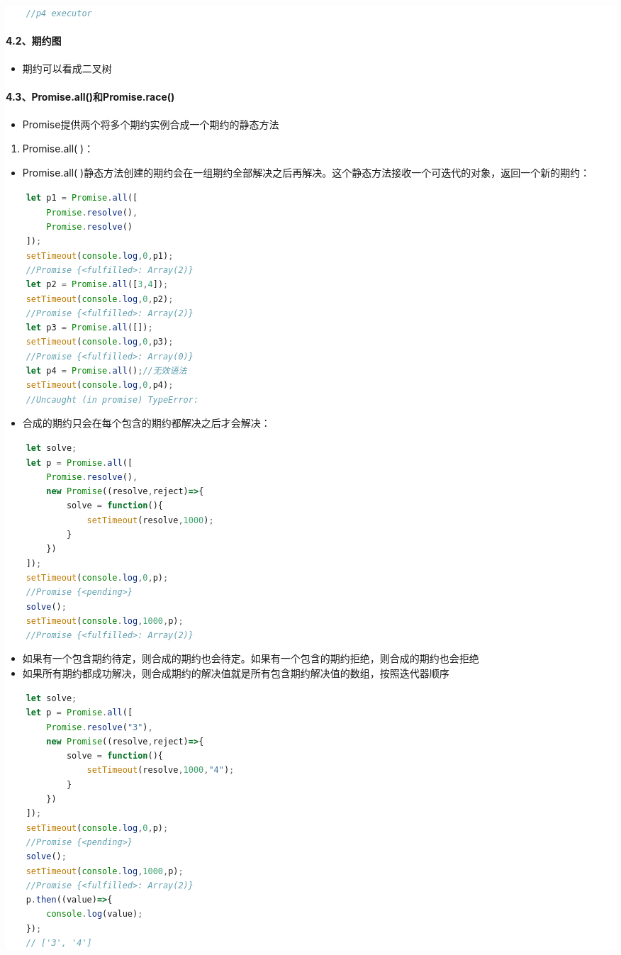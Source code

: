 ```js
	//p4 executor
```
#### 4.2、期约图
+ 期约可以看成二叉树
#### 4.3、Promise.all()和Promise.race()
+ Promise提供两个将多个期约实例合成一个期约的静态方法
1. <font>Promise.all( )：</font> 
+ Promise.all( )静态方法创建的期约会在一组期约全部解决之后再解决。这个静态方法接收一个可迭代的对象，返回一个新的期约：
```js
	let p1 = Promise.all([
		Promise.resolve(),
		Promise.resolve()
	]);
	setTimeout(console.log,0,p1);
	//Promise {<fulfilled>: Array(2)}
	let p2 = Promise.all([3,4]);
	setTimeout(console.log,0,p2);
	//Promise {<fulfilled>: Array(2)}
	let p3 = Promise.all([]);
	setTimeout(console.log,0,p3);
	//Promise {<fulfilled>: Array(0)}
	let p4 = Promise.all();//无效语法
	setTimeout(console.log,0,p4);
	//Uncaught (in promise) TypeError:
```
+ 合成的期约只会在每个包含的期约都解决之后才会解决：
```js
	let solve;
	let p = Promise.all([
		Promise.resolve(),
		new Promise((resolve,reject)=>{
			solve = function(){
				setTimeout(resolve,1000);
			}
		})
	]);
	setTimeout(console.log,0,p);
	//Promise {<pending>}
	solve();
	setTimeout(console.log,1000,p);
	//Promise {<fulfilled>: Array(2)}
```
+ 如果有一个包含期约待定，则合成的期约也会待定。如果有一个包含的期约拒绝，则合成的期约也会拒绝
+ 如果所有期约都成功解决，则合成期约的解决值就是所有包含期约解决值的数组，按照迭代器顺序
```js
	let solve;
	let p = Promise.all([
		Promise.resolve("3"),
		new Promise((resolve,reject)=>{
			solve = function(){
				setTimeout(resolve,1000,"4");
			}
		})
	]);
	setTimeout(console.log,0,p);
	//Promise {<pending>}
	solve();
	setTimeout(console.log,1000,p);
	//Promise {<fulfilled>: Array(2)}
	p.then((value)=>{
		console.log(value);
	});
	// ['3', '4']
```